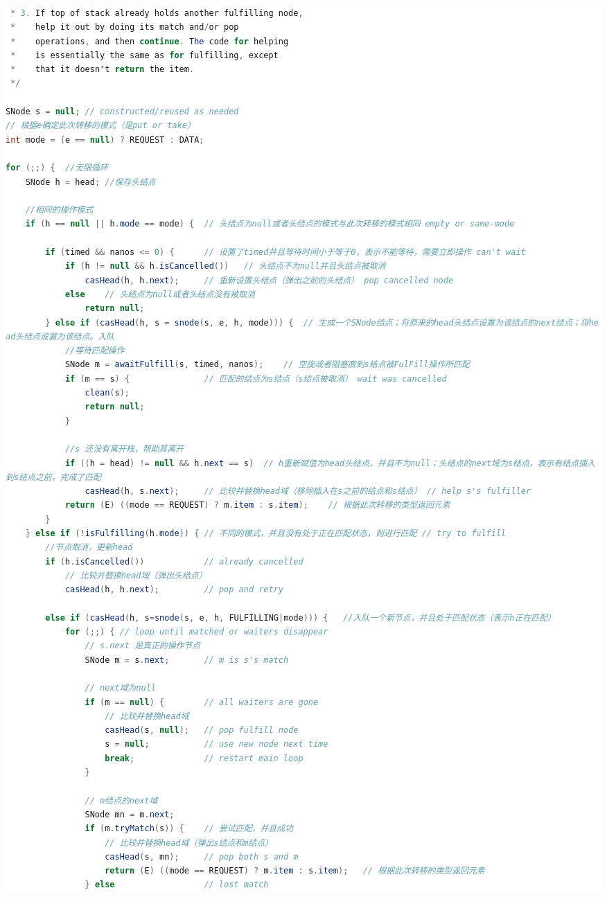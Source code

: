 ```java
 * 3. If top of stack already holds another fulfilling node,
 *    help it out by doing its match and/or pop
 *    operations, and then continue. The code for helping
 *    is essentially the same as for fulfilling, except
 *    that it doesn't return the item.
 */

SNode s = null; // constructed/reused as needed
// 根据e确定此次转移的模式（是put or take）
int mode = (e == null) ? REQUEST : DATA;

for (;;) {  //无限循环
    SNode h = head; //保存头结点

    //相同的操作模式
    if (h == null || h.mode == mode) {  // 头结点为null或者头结点的模式与此次转移的模式相同 empty or same-mode

        if (timed && nanos <= 0) {      // 设置了timed并且等待时间小于等于0，表示不能等待，需要立即操作 can't wait
            if (h != null && h.isCancelled())   // 头结点不为null并且头结点被取消
                casHead(h, h.next);     // 重新设置头结点（弹出之前的头结点） pop cancelled node
            else    // 头结点为null或者头结点没有被取消
                return null;
        } else if (casHead(h, s = snode(s, e, h, mode))) {  // 生成一个SNode结点；将原来的head头结点设置为该结点的next结点；将head头结点设置为该结点。入队
            //等待匹配操作
            SNode m = awaitFulfill(s, timed, nanos);    // 空旋或者阻塞直到s结点被FulFill操作所匹配
            if (m == s) {               // 匹配的结点为s结点（s结点被取消） wait was cancelled
                clean(s);
                return null;
            }

            //s 还没有离开栈，帮助其离开
            if ((h = head) != null && h.next == s)  // h重新赋值为head头结点，并且不为null；头结点的next域为s结点，表示有结点插入到s结点之前，完成了匹配
                casHead(h, s.next);     // 比较并替换head域（移除插入在s之前的结点和s结点） // help s's fulfiller
            return (E) ((mode == REQUEST) ? m.item : s.item);    // 根据此次转移的类型返回元素
        }
    } else if (!isFulfilling(h.mode)) { // 不同的模式，并且没有处于正在匹配状态，则进行匹配 // try to fulfill
        //节点取消，更新head
        if (h.isCancelled())            // already cancelled
            // 比较并替换head域（弹出头结点）
            casHead(h, h.next);         // pop and retry

        else if (casHead(h, s=snode(s, e, h, FULFILLING|mode))) {   //入队一个新节点，并且处于匹配状态（表示h正在匹配）
            for (;;) { // loop until matched or waiters disappear
                // s.next 是真正的操作节点
                SNode m = s.next;       // m is s's match

                // next域为null
                if (m == null) {        // all waiters are gone
                    // 比较并替换head域
                    casHead(s, null);   // pop fulfill node
                    s = null;           // use new node next time
                    break;              // restart main loop
                }

                // m结点的next域
                SNode mn = m.next;
                if (m.tryMatch(s)) {    // 尝试匹配，并且成功
                    // 比较并替换head域（弹出s结点和m结点）
                    casHead(s, mn);     // pop both s and m
                    return (E) ((mode == REQUEST) ? m.item : s.item);   // 根据此次转移的类型返回元素
                } else                  // lost match
```